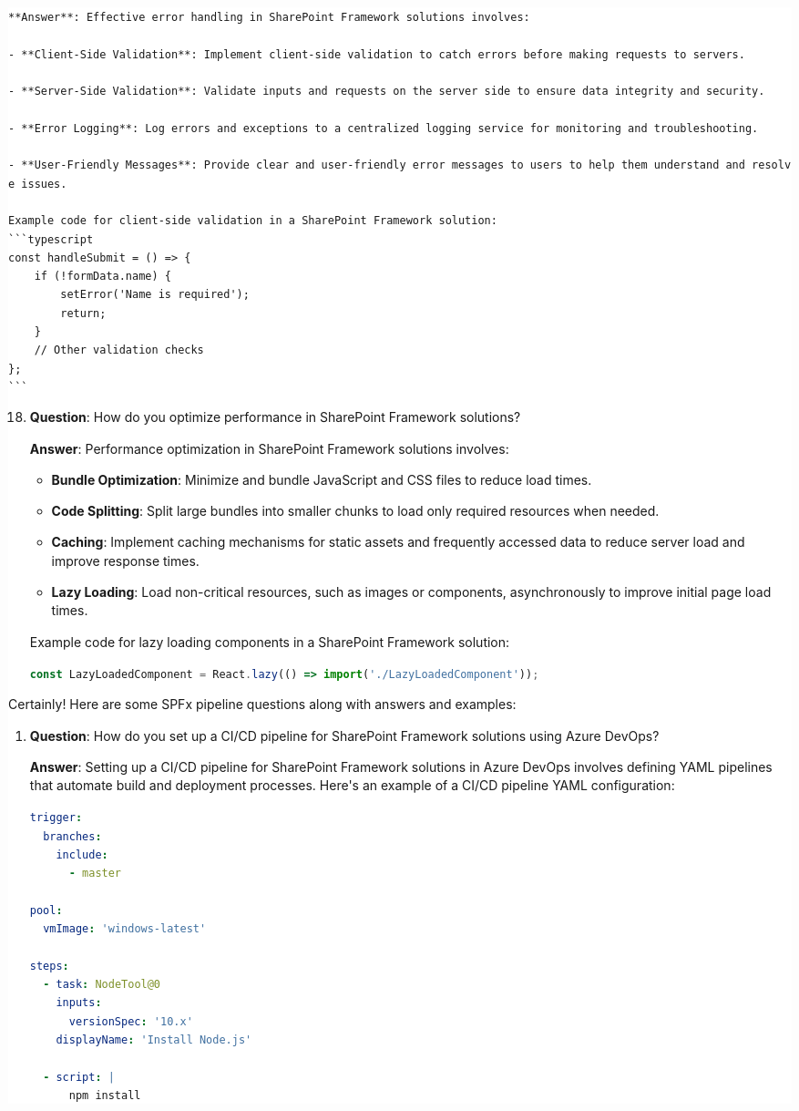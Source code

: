     **Answer**: Effective error handling in SharePoint Framework solutions involves:

    - **Client-Side Validation**: Implement client-side validation to catch errors before making requests to servers.
    
    - **Server-Side Validation**: Validate inputs and requests on the server side to ensure data integrity and security.
    
    - **Error Logging**: Log errors and exceptions to a centralized logging service for monitoring and troubleshooting.
    
    - **User-Friendly Messages**: Provide clear and user-friendly error messages to users to help them understand and resolve issues.

    Example code for client-side validation in a SharePoint Framework solution:
    ```typescript
    const handleSubmit = () => {
        if (!formData.name) {
            setError('Name is required');
            return;
        }
        // Other validation checks
    };
    ```

18. **Question**: How do you optimize performance in SharePoint Framework solutions?

    **Answer**: Performance optimization in SharePoint Framework solutions involves:

    - **Bundle Optimization**: Minimize and bundle JavaScript and CSS files to reduce load times.
    
    - **Code Splitting**: Split large bundles into smaller chunks to load only required resources when needed.
    
    - **Caching**: Implement caching mechanisms for static assets and frequently accessed data to reduce server load and improve response times.
    
    - **Lazy Loading**: Load non-critical resources, such as images or components, asynchronously to improve initial page load times.
    
    Example code for lazy loading components in a SharePoint Framework solution:
    ```typescript
    const LazyLoadedComponent = React.lazy(() => import('./LazyLoadedComponent'));
    ```

Certainly! Here are some SPFx pipeline questions along with answers and examples:

1. **Question**: How do you set up a CI/CD pipeline for SharePoint Framework solutions using Azure DevOps?

   **Answer**: Setting up a CI/CD pipeline for SharePoint Framework solutions in Azure DevOps involves defining YAML pipelines that automate build and deployment processes. Here's an example of a CI/CD pipeline YAML configuration:

   ```yaml
   trigger:
     branches:
       include:
         - master

   pool:
     vmImage: 'windows-latest'

   steps:
     - task: NodeTool@0
       inputs:
         versionSpec: '10.x'
       displayName: 'Install Node.js'

     - script: |
         npm install
   ```